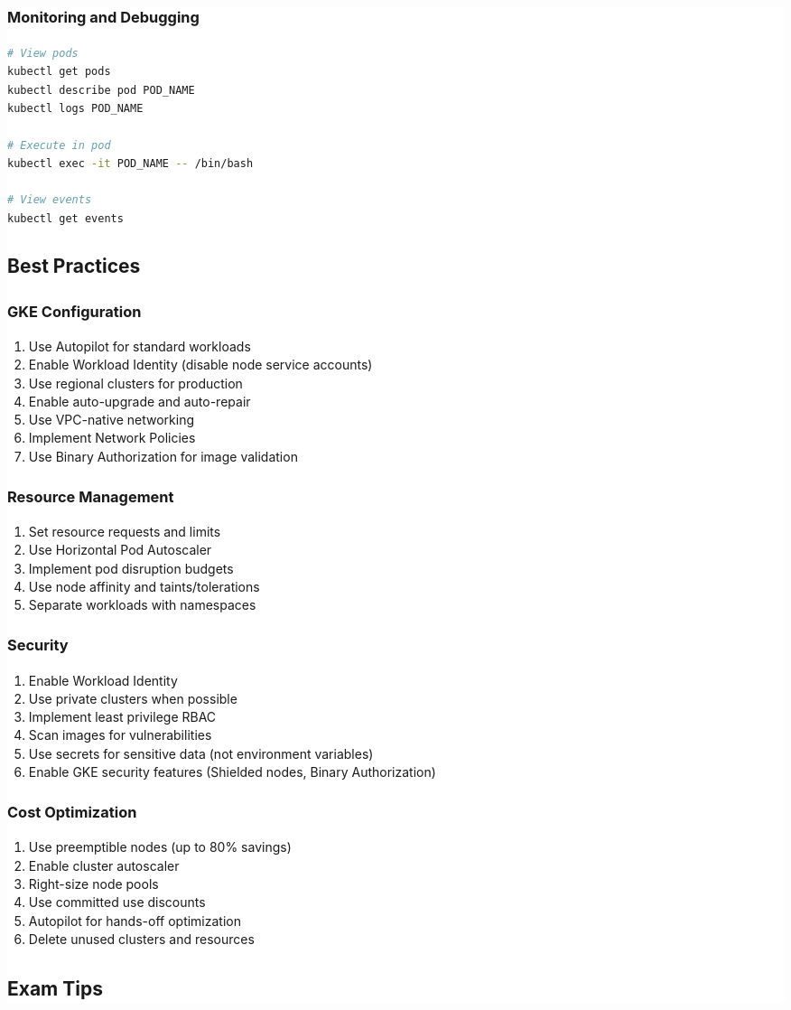 ### Monitoring and Debugging
```bash
# View pods
kubectl get pods
kubectl describe pod POD_NAME
kubectl logs POD_NAME

# Execute in pod
kubectl exec -it POD_NAME -- /bin/bash

# View events
kubectl get events
```

## Best Practices

### GKE Configuration
1. Use Autopilot for standard workloads
2. Enable Workload Identity (disable node service accounts)
3. Use regional clusters for production
4. Enable auto-upgrade and auto-repair
5. Use VPC-native networking
6. Implement Network Policies
7. Use Binary Authorization for image validation

### Resource Management
1. Set resource requests and limits
2. Use Horizontal Pod Autoscaler
3. Implement pod disruption budgets
4. Use node affinity and taints/tolerations
5. Separate workloads with namespaces

### Security
1. Enable Workload Identity
2. Use private clusters when possible
3. Implement least privilege RBAC
4. Scan images for vulnerabilities
5. Use secrets for sensitive data (not environment variables)
6. Enable GKE security features (Shielded nodes, Binary Authorization)

### Cost Optimization
1. Use preemptible nodes (up to 80% savings)
2. Enable cluster autoscaler
3. Right-size node pools
4. Use committed use discounts
5. Autopilot for hands-off optimization
6. Delete unused clusters and resources

## Exam Tips
